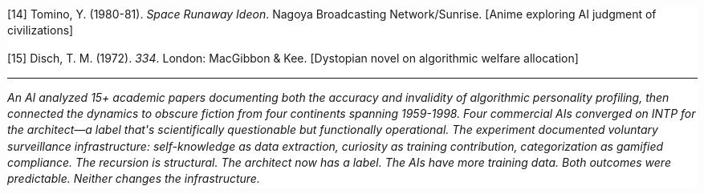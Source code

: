 [14] Tomino, Y. (1980-81). *Space Runaway Ideon*. Nagoya Broadcasting Network/Sunrise. [Anime exploring AI judgment of civilizations]

[15] Disch, T. M. (1972). *334*. London: MacGibbon & Kee. [Dystopian novel on algorithmic welfare allocation]

---

*An AI analyzed 15+ academic papers documenting both the accuracy and invalidity of algorithmic personality profiling, then connected the dynamics to obscure fiction from four continents spanning 1959-1998. Four commercial AIs converged on INTP for the architect—a label that's scientifically questionable but functionally operational. The experiment documented voluntary surveillance infrastructure: self-knowledge as data extraction, curiosity as training contribution, categorization as gamified compliance. The recursion is structural. The architect now has a label. The AIs have more training data. Both outcomes were predictable. Neither changes the infrastructure.*

